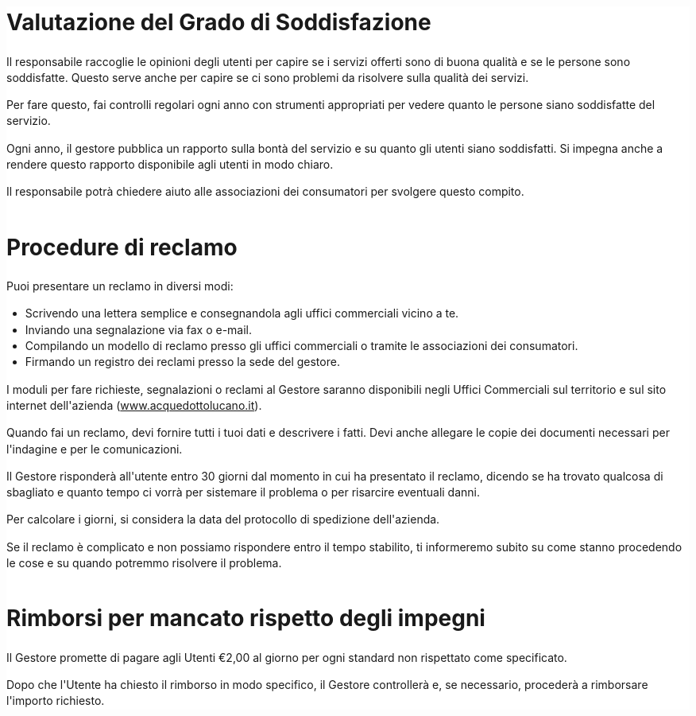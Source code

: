 # Valutazione del Grado di Soddisfazione
Il responsabile raccoglie le opinioni degli utenti per capire se i servizi offerti sono di buona qualità e se le persone sono soddisfatte. Questo serve anche per capire se ci sono problemi da risolvere sulla qualità dei servizi.

Per fare questo, fai controlli regolari ogni anno con strumenti appropriati per vedere quanto le persone siano soddisfatte del servizio.

Ogni anno, il gestore pubblica un rapporto sulla bontà del servizio e su quanto gli utenti siano soddisfatti. Si impegna anche a rendere questo rapporto disponibile agli utenti in modo chiaro.

Il responsabile potrà chiedere aiuto alle associazioni dei consumatori per svolgere questo compito.

# Procedure di reclamo
Puoi presentare un reclamo in diversi modi:
- Scrivendo una lettera semplice e consegnandola agli uffici commerciali vicino a te.
- Inviando una segnalazione via fax o e-mail.
- Compilando un modello di reclamo presso gli uffici commerciali o tramite le associazioni dei consumatori.
- Firmando un registro dei reclami presso la sede del gestore.

I moduli per fare richieste, segnalazioni o reclami al Gestore saranno disponibili negli Uffici Commerciali sul territorio e sul sito internet dell'azienda (www.acquedottolucano.it).

Quando fai un reclamo, devi fornire tutti i tuoi dati e descrivere i fatti. Devi anche allegare le copie dei documenti necessari per l'indagine e per le comunicazioni.

Il Gestore risponderà all'utente entro 30 giorni dal momento in cui ha presentato il reclamo, dicendo se ha trovato qualcosa di sbagliato e quanto tempo ci vorrà per sistemare il problema o per risarcire eventuali danni.

Per calcolare i giorni, si considera la data del protocollo di spedizione dell'azienda.

Se il reclamo è complicato e non possiamo rispondere entro il tempo stabilito, ti informeremo subito su come stanno procedendo le cose e su quando potremmo risolvere il problema.

# Rimborsi per mancato rispetto degli impegni
Il Gestore promette di pagare agli Utenti €2,00 al giorno per ogni standard non rispettato come specificato.

Dopo che l'Utente ha chiesto il rimborso in modo specifico, il Gestore controllerà e, se necessario, procederà a rimborsare l'importo richiesto.


